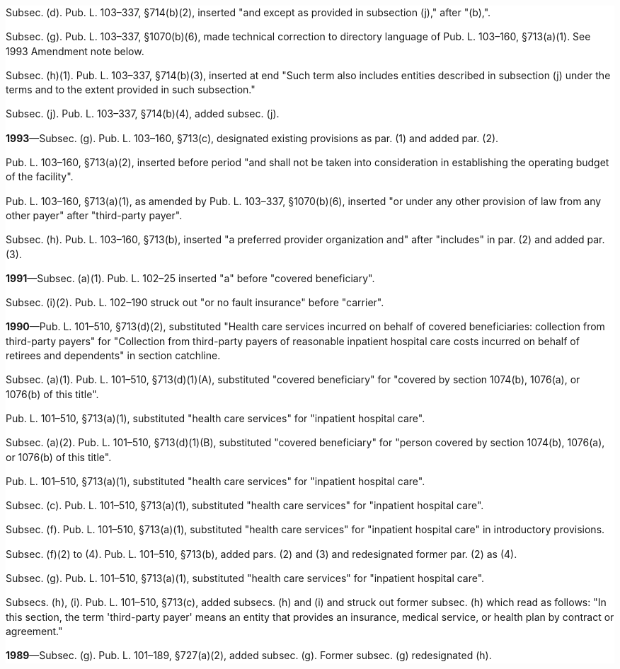 Subsec. (d). Pub. L. 103–337, §714(b)(2), inserted "and except as provided in subsection (j)," after "(b),".

Subsec. (g). Pub. L. 103–337, §1070(b)(6), made technical correction to directory language of Pub. L. 103–160, §713(a)(1). See 1993 Amendment note below.

Subsec. (h)(1). Pub. L. 103–337, §714(b)(3), inserted at end "Such term also includes entities described in subsection (j) under the terms and to the extent provided in such subsection."

Subsec. (j). Pub. L. 103–337, §714(b)(4), added subsec. (j).

**1993**—Subsec. (g). Pub. L. 103–160, §713(c), designated existing provisions as par. (1) and added par. (2).

Pub. L. 103–160, §713(a)(2), inserted before period "and shall not be taken into consideration in establishing the operating budget of the facility".

Pub. L. 103–160, §713(a)(1), as amended by Pub. L. 103–337, §1070(b)(6), inserted "or under any other provision of law from any other payer" after "third-party payer".

Subsec. (h). Pub. L. 103–160, §713(b), inserted "a preferred provider organization and" after "includes" in par. (2) and added par. (3).

**1991**—Subsec. (a)(1). Pub. L. 102–25 inserted "a" before "covered beneficiary".

Subsec. (i)(2). Pub. L. 102–190 struck out "or no fault insurance" before "carrier".

**1990**—Pub. L. 101–510, §713(d)(2), substituted "Health care services incurred on behalf of covered beneficiaries: collection from third-party payers" for "Collection from third-party payers of reasonable inpatient hospital care costs incurred on behalf of retirees and dependents" in section catchline.

Subsec. (a)(1). Pub. L. 101–510, §713(d)(1)(A), substituted "covered beneficiary" for "covered by section 1074(b), 1076(a), or 1076(b) of this title".

Pub. L. 101–510, §713(a)(1), substituted "health care services" for "inpatient hospital care".

Subsec. (a)(2). Pub. L. 101–510, §713(d)(1)(B), substituted "covered beneficiary" for "person covered by section 1074(b), 1076(a), or 1076(b) of this title".

Pub. L. 101–510, §713(a)(1), substituted "health care services" for "inpatient hospital care".

Subsec. (c). Pub. L. 101–510, §713(a)(1), substituted "health care services" for "inpatient hospital care".

Subsec. (f). Pub. L. 101–510, §713(a)(1), substituted "health care services" for "inpatient hospital care" in introductory provisions.

Subsec. (f)(2) to (4). Pub. L. 101–510, §713(b), added pars. (2) and (3) and redesignated former par. (2) as (4).

Subsec. (g). Pub. L. 101–510, §713(a)(1), substituted "health care services" for "inpatient hospital care".

Subsecs. (h), (i). Pub. L. 101–510, §713(c), added subsecs. (h) and (i) and struck out former subsec. (h) which read as follows: "In this section, the term 'third-party payer' means an entity that provides an insurance, medical service, or health plan by contract or agreement."

**1989**—Subsec. (g). Pub. L. 101–189, §727(a)(2), added subsec. (g). Former subsec. (g) redesignated (h).
